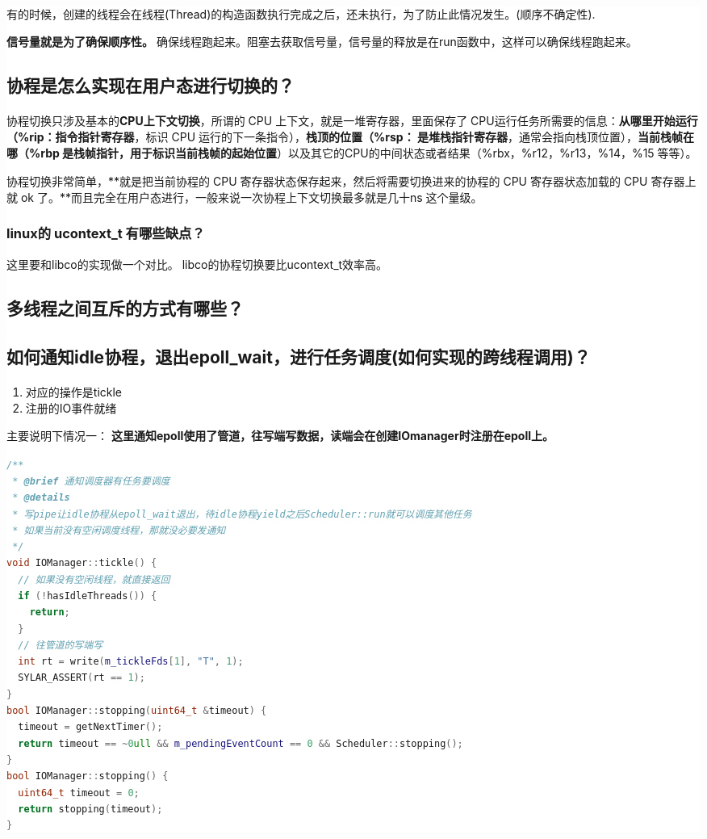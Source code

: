 有的时候，创建的线程会在线程(Thread)的构造函数执行完成之后，还未执行，为了防止此情况发生。(顺序不确定性).

**信号量就是为了确保顺序性。**
确保线程跑起来。阻塞去获取信号量，信号量的释放是在run函数中，这样可以确保线程跑起来。

## 协程是怎么实现在用户态进行切换的？

协程切换只涉及基本的**CPU上下文切换**，所谓的 CPU 上下文，就是一堆寄存器，里面保存了 CPU运行任务所需要的信息：**从哪里开始运行（%rip：指令指针寄存器**，标识 CPU 运行的下一条指令），**栈顶的位置（%rsp： 是堆栈指针寄存器**，通常会指向栈顶位置），**当前栈帧在哪（%rbp 是栈帧指针，用于标识当前栈帧的起始位置**）以及其它的CPU的中间状态或者结果（%rbx，%r12，%r13，%14，%15 等等）。

协程切换非常简单，**就是把当前协程的 CPU 寄存器状态保存起来，然后将需要切换进来的协程的 CPU 寄存器状态加载的 CPU 寄存器上就 ok 了。**而且完全在用户态进行，一般来说一次协程上下文切换最多就是几十ns 这个量级。

### linux的 ucontext_t 有哪些缺点？

这里要和libco的实现做一个对比。
libco的协程切换要比ucontext_t效率高。

## 多线程之间互斥的方式有哪些？

## 如何通知idle协程，退出epoll_wait，进行任务调度(如何实现的跨线程调用)？

1. 对应的操作是tickle
2. 注册的IO事件就绪

主要说明下情况一：
**这里通知epoll使用了管道，往写端写数据，读端会在创建IOmanager时注册在epoll上。**

```cpp
/**
 * @brief 通知调度器有任务要调度
 * @details
 * 写pipe让idle协程从epoll_wait退出，待idle协程yield之后Scheduler::run就可以调度其他任务
 * 如果当前没有空闲调度线程，那就没必要发通知
 */
void IOManager::tickle() {
  // 如果没有空闲线程，就直接返回
  if (!hasIdleThreads()) {
    return;
  }
  // 往管道的写端写
  int rt = write(m_tickleFds[1], "T", 1);
  SYLAR_ASSERT(rt == 1);
}
bool IOManager::stopping(uint64_t &timeout) {
  timeout = getNextTimer();
  return timeout == ~0ull && m_pendingEventCount == 0 && Scheduler::stopping();
}
bool IOManager::stopping() {
  uint64_t timeout = 0;
  return stopping(timeout);
}

```
